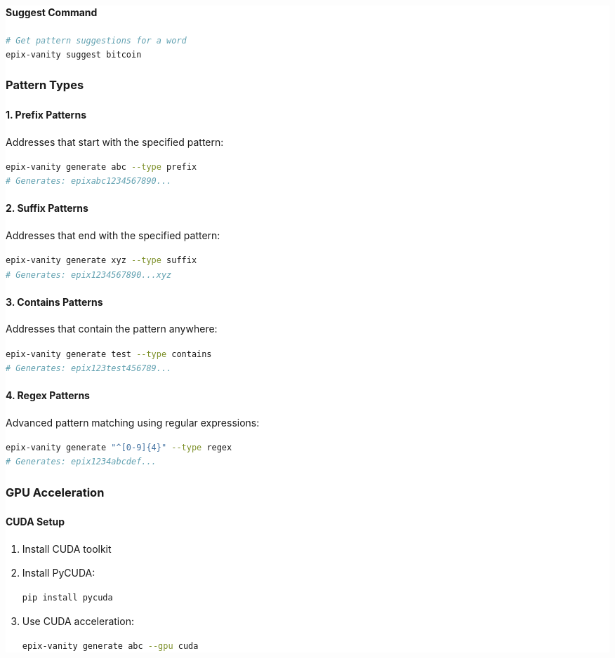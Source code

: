 #### Suggest Command

```bash
# Get pattern suggestions for a word
epix-vanity suggest bitcoin
```

### Pattern Types

#### 1. Prefix Patterns

Addresses that start with the specified pattern:

```bash
epix-vanity generate abc --type prefix
# Generates: epixabc1234567890...
```

#### 2. Suffix Patterns

Addresses that end with the specified pattern:

```bash
epix-vanity generate xyz --type suffix
# Generates: epix1234567890...xyz
```

#### 3. Contains Patterns

Addresses that contain the pattern anywhere:

```bash
epix-vanity generate test --type contains
# Generates: epix123test456789...
```

#### 4. Regex Patterns

Advanced pattern matching using regular expressions:

```bash
epix-vanity generate "^[0-9]{4}" --type regex
# Generates: epix1234abcdef...
```

### GPU Acceleration

#### CUDA Setup

1. Install CUDA toolkit
2. Install PyCUDA:

   ```bash
   pip install pycuda
   ```

3. Use CUDA acceleration:

   ```bash
   epix-vanity generate abc --gpu cuda
   ```
